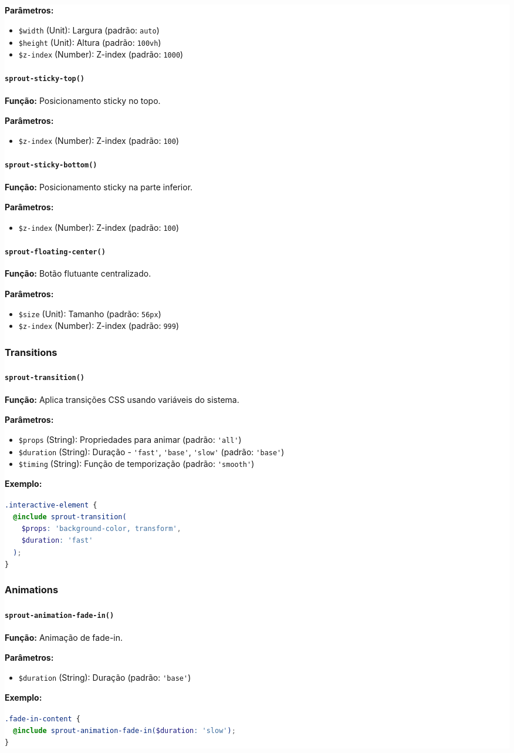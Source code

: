 **Parâmetros:**
- `$width` (Unit): Largura (padrão: `auto`)
- `$height` (Unit): Altura (padrão: `100vh`)
- `$z-index` (Number): Z-index (padrão: `1000`)

#### `sprout-sticky-top()`
**Função:** Posicionamento sticky no topo.

**Parâmetros:**
- `$z-index` (Number): Z-index (padrão: `100`)

#### `sprout-sticky-bottom()`
**Função:** Posicionamento sticky na parte inferior.

**Parâmetros:**
- `$z-index` (Number): Z-index (padrão: `100`)

#### `sprout-floating-center()`
**Função:** Botão flutuante centralizado.

**Parâmetros:**
- `$size` (Unit): Tamanho (padrão: `56px`)
- `$z-index` (Number): Z-index (padrão: `999`)

### Transitions

#### `sprout-transition()`
**Função:** Aplica transições CSS usando variáveis do sistema.

**Parâmetros:**
- `$props` (String): Propriedades para animar (padrão: `'all'`)
- `$duration` (String): Duração - `'fast'`, `'base'`, `'slow'` (padrão: `'base'`)
- `$timing` (String): Função de temporização (padrão: `'smooth'`)

**Exemplo:**
```scss
.interactive-element {
  @include sprout-transition(
    $props: 'background-color, transform',
    $duration: 'fast'
  );
}
```

### Animations

#### `sprout-animation-fade-in()`
**Função:** Animação de fade-in.

**Parâmetros:**
- `$duration` (String): Duração (padrão: `'base'`)

**Exemplo:**
```scss
.fade-in-content {
  @include sprout-animation-fade-in($duration: 'slow');
}
```
